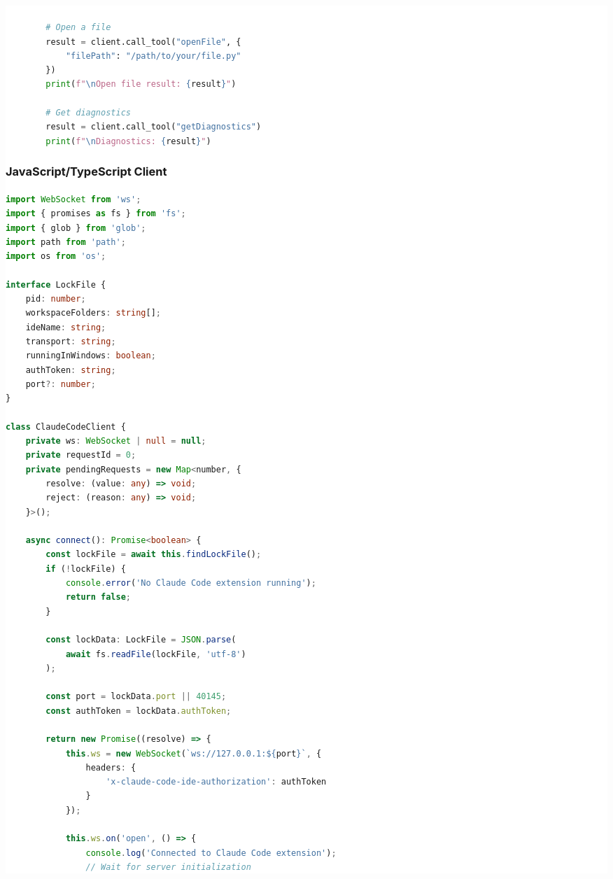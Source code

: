```python
            
        # Open a file
        result = client.call_tool("openFile", {
            "filePath": "/path/to/your/file.py"
        })
        print(f"\nOpen file result: {result}")
        
        # Get diagnostics
        result = client.call_tool("getDiagnostics")
        print(f"\nDiagnostics: {result}")
```

### JavaScript/TypeScript Client

```typescript
import WebSocket from 'ws';
import { promises as fs } from 'fs';
import { glob } from 'glob';
import path from 'path';
import os from 'os';

interface LockFile {
    pid: number;
    workspaceFolders: string[];
    ideName: string;
    transport: string;
    runningInWindows: boolean;
    authToken: string;
    port?: number;
}

class ClaudeCodeClient {
    private ws: WebSocket | null = null;
    private requestId = 0;
    private pendingRequests = new Map<number, {
        resolve: (value: any) => void;
        reject: (reason: any) => void;
    }>();

    async connect(): Promise<boolean> {
        const lockFile = await this.findLockFile();
        if (!lockFile) {
            console.error('No Claude Code extension running');
            return false;
        }

        const lockData: LockFile = JSON.parse(
            await fs.readFile(lockFile, 'utf-8')
        );

        const port = lockData.port || 40145;
        const authToken = lockData.authToken;

        return new Promise((resolve) => {
            this.ws = new WebSocket(`ws://127.0.0.1:${port}`, {
                headers: {
                    'x-claude-code-ide-authorization': authToken
                }
            });

            this.ws.on('open', () => {
                console.log('Connected to Claude Code extension');
                // Wait for server initialization
```
